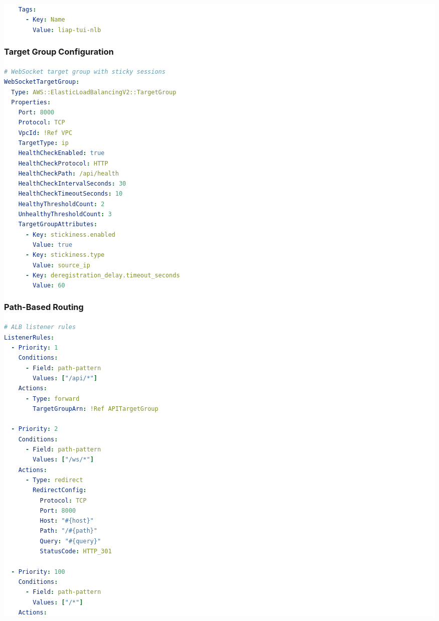```yaml
    Tags:
      - Key: Name
        Value: liap-tui-nlb
```

### Target Group Configuration

```yaml
# WebSocket target group with sticky sessions
WebSocketTargetGroup:
  Type: AWS::ElasticLoadBalancingV2::TargetGroup
  Properties:
    Port: 8000
    Protocol: TCP
    VpcId: !Ref VPC
    TargetType: ip
    HealthCheckEnabled: true
    HealthCheckProtocol: HTTP
    HealthCheckPath: /api/health
    HealthCheckIntervalSeconds: 30
    HealthCheckTimeoutSeconds: 10
    HealthyThresholdCount: 2
    UnhealthyThresholdCount: 3
    TargetGroupAttributes:
      - Key: stickiness.enabled
        Value: true
      - Key: stickiness.type
        Value: source_ip
      - Key: deregistration_delay.timeout_seconds
        Value: 60
```

### Path-Based Routing

```yaml
# ALB listener rules
ListenerRules:
  - Priority: 1
    Conditions:
      - Field: path-pattern
        Values: ["/api/*"]
    Actions:
      - Type: forward
        TargetGroupArn: !Ref APITargetGroup
  
  - Priority: 2
    Conditions:
      - Field: path-pattern
        Values: ["/ws/*"]
    Actions:
      - Type: redirect
        RedirectConfig:
          Protocol: TCP
          Port: 8000
          Host: "#{host}"
          Path: "/#{path}"
          Query: "#{query}"
          StatusCode: HTTP_301
  
  - Priority: 100
    Conditions:
      - Field: path-pattern
        Values: ["/*"]
    Actions:
```